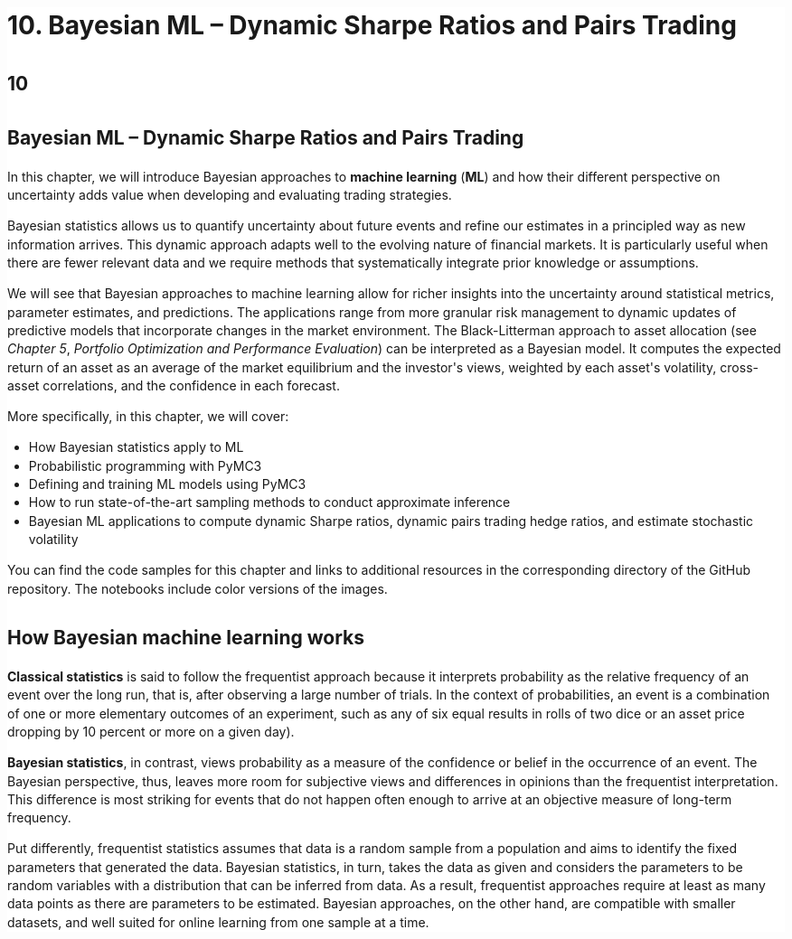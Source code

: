 # 10. Bayesian ML – Dynamic Sharpe Ratios and Pairs Trading

## 10

## Bayesian ML – Dynamic Sharpe Ratios and Pairs Trading <a href="#idparadest-402" id="idparadest-402"></a>

In this chapter, we will introduce Bayesian approaches to **machine learning** (**ML**) and how their different perspective on uncertainty adds value when developing and evaluating trading strategies.

Bayesian statistics allows us to quantify uncertainty about future events and refine our estimates in a principled way as new information arrives. This dynamic approach adapts well to the evolving nature of financial markets. It is particularly useful when there are fewer relevant data and we require methods that systematically integrate prior knowledge or assumptions.

We will see that Bayesian approaches to machine learning allow for richer insights into the uncertainty around statistical metrics, parameter estimates, and predictions. The applications range from more granular risk management to dynamic updates of predictive models that incorporate changes in the market environment. The Black-Litterman approach to asset allocation (see _Chapter 5_, _Portfolio Optimization and Performance Evaluation_) can be interpreted as a Bayesian model. It computes the expected return of an asset as an average of the market equilibrium and the investor's views, weighted by each asset's volatility, cross-asset correlations, and the confidence in each forecast.

More specifically, in this chapter, we will cover:

* How Bayesian statistics apply to ML
* Probabilistic programming with PyMC3
* Defining and training ML models using PyMC3
* How to run state-of-the-art sampling methods to conduct approximate inference
* Bayesian ML applications to compute dynamic Sharpe ratios, dynamic pairs trading hedge ratios, and estimate stochastic volatility

You can find the code samples for this chapter and links to additional resources in the corresponding directory of the GitHub repository. The notebooks include color versions of the images.

## How Bayesian machine learning works <a href="#idparadest-403" id="idparadest-403"></a>

**Classical statistics** is said to follow the frequentist approach because it interprets probability as the relative frequency of an event over the long run, that is, after observing a large number of trials. In the context of probabilities, an event is a combination of one or more elementary outcomes of an experiment, such as any of six equal results in rolls of two dice or an asset price dropping by 10 percent or more on a given day).

**Bayesian statistics**, in contrast, views probability as a measure of the confidence or belief in the occurrence of an event. The Bayesian perspective, thus, leaves more room for subjective views and differences in opinions than the frequentist interpretation. This difference is most striking for events that do not happen often enough to arrive at an objective measure of long-term frequency.

Put differently, frequentist statistics assumes that data is a random sample from a population and aims to identify the fixed parameters that generated the data. Bayesian statistics, in turn, takes the data as given and considers the parameters to be random variables with a distribution that can be inferred from data. As a result, frequentist approaches require at least as many data points as there are parameters to be estimated. Bayesian approaches, on the other hand, are compatible with smaller datasets, and well suited for online learning from one sample at a time.

